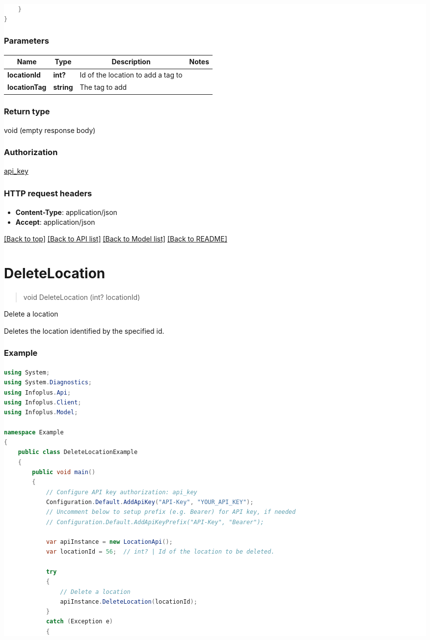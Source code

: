 ```csharp
    }
}
```

### Parameters

Name | Type | Description  | Notes
------------- | ------------- | ------------- | -------------
 **locationId** | **int?**| Id of the location to add a tag to | 
 **locationTag** | **string**| The tag to add | 

### Return type

void (empty response body)

### Authorization

[api_key](../README.md#api_key)

### HTTP request headers

 - **Content-Type**: application/json
 - **Accept**: application/json

[[Back to top]](#) [[Back to API list]](../README.md#documentation-for-api-endpoints) [[Back to Model list]](../README.md#documentation-for-models) [[Back to README]](../README.md)

<a name="deletelocation"></a>
# **DeleteLocation**
> void DeleteLocation (int? locationId)

Delete a location

Deletes the location identified by the specified id.

### Example
```csharp
using System;
using System.Diagnostics;
using Infoplus.Api;
using Infoplus.Client;
using Infoplus.Model;

namespace Example
{
    public class DeleteLocationExample
    {
        public void main()
        {
            // Configure API key authorization: api_key
            Configuration.Default.AddApiKey("API-Key", "YOUR_API_KEY");
            // Uncomment below to setup prefix (e.g. Bearer) for API key, if needed
            // Configuration.Default.AddApiKeyPrefix("API-Key", "Bearer");

            var apiInstance = new LocationApi();
            var locationId = 56;  // int? | Id of the location to be deleted.

            try
            {
                // Delete a location
                apiInstance.DeleteLocation(locationId);
            }
            catch (Exception e)
            {
```
